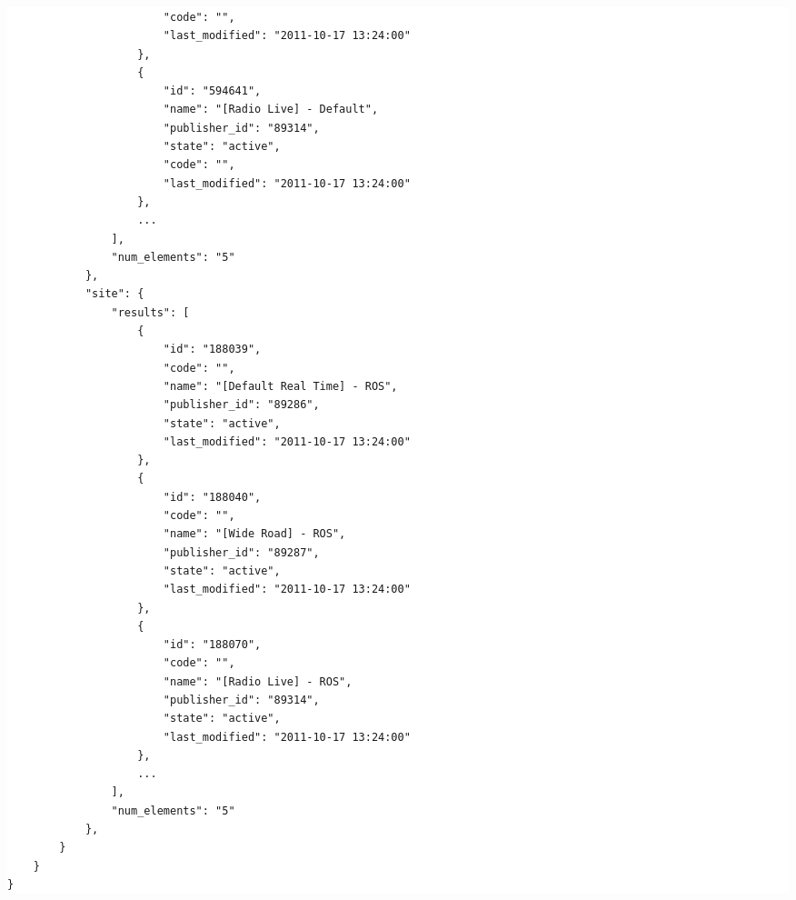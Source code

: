 ```
                        "code": "",
                        "last_modified": "2011-10-17 13:24:00"
                    },
                    {
                        "id": "594641",
                        "name": "[Radio Live] - Default",
                        "publisher_id": "89314",
                        "state": "active",
                        "code": "",
                        "last_modified": "2011-10-17 13:24:00"
                    },
                    ...
                ],
                "num_elements": "5"
            },
            "site": {
                "results": [
                    {
                        "id": "188039",
                        "code": "",
                        "name": "[Default Real Time] - ROS",
                        "publisher_id": "89286",
                        "state": "active",
                        "last_modified": "2011-10-17 13:24:00"
                    },
                    {
                        "id": "188040",
                        "code": "",
                        "name": "[Wide Road] - ROS",
                        "publisher_id": "89287",
                        "state": "active",
                        "last_modified": "2011-10-17 13:24:00"
                    },
                    {
                        "id": "188070",
                        "code": "",
                        "name": "[Radio Live] - ROS",
                        "publisher_id": "89314",
                        "state": "active",
                        "last_modified": "2011-10-17 13:24:00"
                    },
                    ...
                ],
                "num_elements": "5"
            },
        }
    }
}
```
